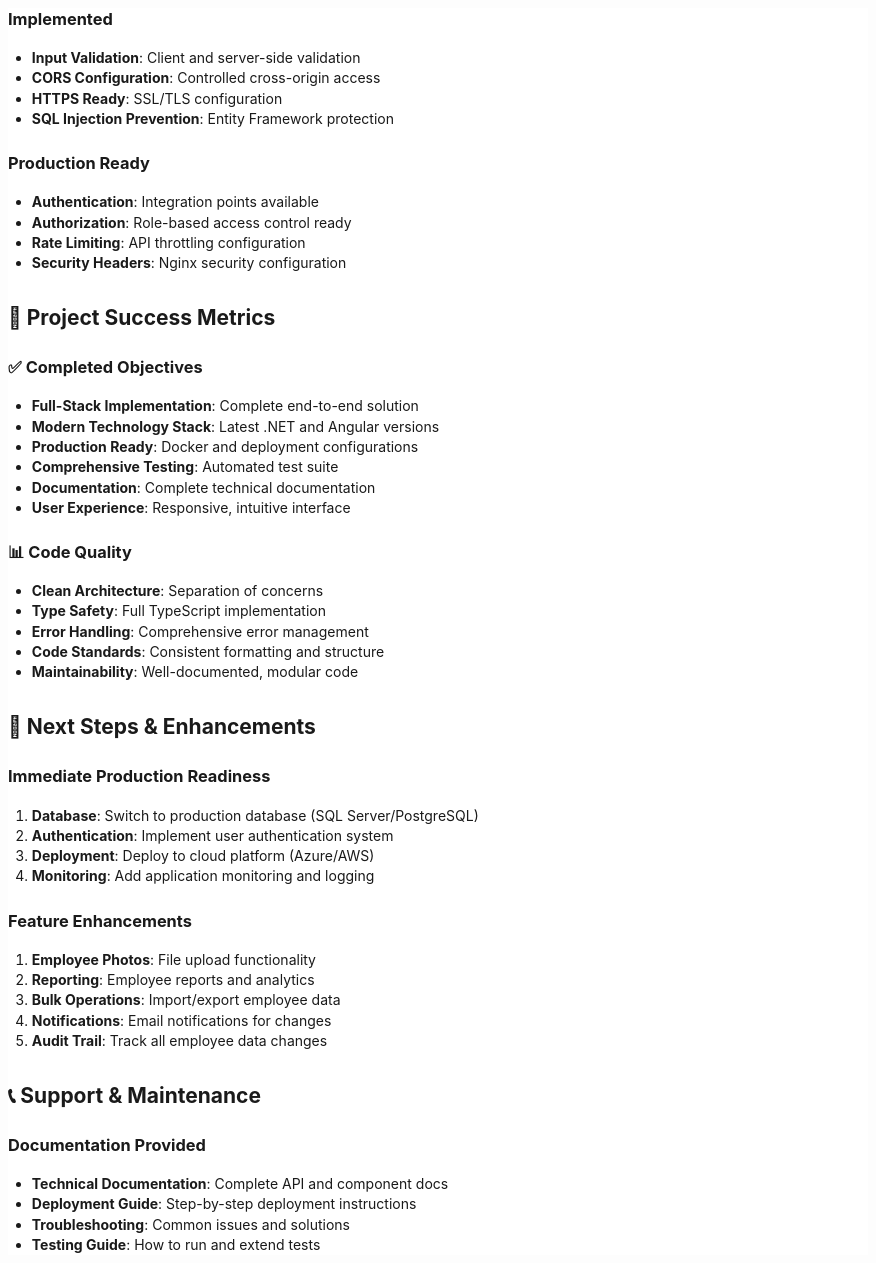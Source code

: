 ### Implemented
- **Input Validation**: Client and server-side validation
- **CORS Configuration**: Controlled cross-origin access
- **HTTPS Ready**: SSL/TLS configuration
- **SQL Injection Prevention**: Entity Framework protection

### Production Ready
- **Authentication**: Integration points available
- **Authorization**: Role-based access control ready
- **Rate Limiting**: API throttling configuration
- **Security Headers**: Nginx security configuration

## 🎉 Project Success Metrics

### ✅ Completed Objectives
- **Full-Stack Implementation**: Complete end-to-end solution
- **Modern Technology Stack**: Latest .NET and Angular versions
- **Production Ready**: Docker and deployment configurations
- **Comprehensive Testing**: Automated test suite
- **Documentation**: Complete technical documentation
- **User Experience**: Responsive, intuitive interface

### 📊 Code Quality
- **Clean Architecture**: Separation of concerns
- **Type Safety**: Full TypeScript implementation
- **Error Handling**: Comprehensive error management
- **Code Standards**: Consistent formatting and structure
- **Maintainability**: Well-documented, modular code

## 🚀 Next Steps & Enhancements

### Immediate Production Readiness
1. **Database**: Switch to production database (SQL Server/PostgreSQL)
2. **Authentication**: Implement user authentication system
3. **Deployment**: Deploy to cloud platform (Azure/AWS)
4. **Monitoring**: Add application monitoring and logging

### Feature Enhancements
1. **Employee Photos**: File upload functionality
2. **Reporting**: Employee reports and analytics
3. **Bulk Operations**: Import/export employee data
4. **Notifications**: Email notifications for changes
5. **Audit Trail**: Track all employee data changes

## 📞 Support & Maintenance

### Documentation Provided
- **Technical Documentation**: Complete API and component docs
- **Deployment Guide**: Step-by-step deployment instructions
- **Troubleshooting**: Common issues and solutions
- **Testing Guide**: How to run and extend tests
